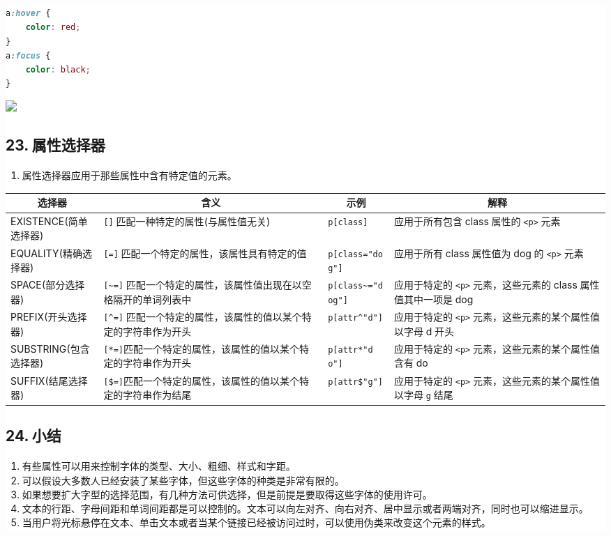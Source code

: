 ```css
a:hover {
    color: red;
}
a:focus {
    color: black;
}
```


![](https://animg.oss-cn-shanghai.aliyuncs.com/2022/12/03/20221203160328.png)

## 23. 属性选择器

1. 属性选择器应用于那些属性中含有特定值的元素。

| 选择器 | 含义 | 示例 | 解释 |
| --- | --- | --- | --- |
|EXISTENCE(简单选择器)|`[]` 匹配一种特定的属性(与属性值无关) | `p[class]` | 应用于所有包含 class 属性的 `<p>` 元素 |
|EQUALITY(精确选择器)|`[=]` 匹配一个特定的属性，该属性具有特定的值 |`p[class="dog"]` | 应用于所有 class 属性值为 dog 的 `<p>` 元素 |
|SPACE(部分选择器)|`[~=]` 匹配一个特定的属性，该属性值出现在以空格隔开的单词列表中 | `p[class~="dog"]` | 应用于特定的 `<p>` 元素，这些元素的 class 属性值其中一项是 dog|
|PREFIX(开头选择器)|`[^=]` 匹配一个特定的属性，该属性的值以某个特定的字符串作为开头 | `p[attr^"d"]` | 应用于特定的 `<p>` 元素，这些元素的某个属性值以字母 d 开头|
|SUBSTRING(包含选择器)|`[*=]`匹配一个特定的属性，该属性的值以某个特定的字符串作为开头 | `p[attr*"do"]`| 应用于特定的 `<p>` 元素，这些元素的某个属性值含有 do |
| SUFFIX(结尾选择器) | `[$=]`匹配一个特定的属性，该属性的值以某个特定的字符串作为结尾 | `p[attr$"g"]`| 应用于特定的 `<p>` 元素，这些元素的某个属性值以字母 `g` 结尾 |


## 24. 小结

1. 有些属性可以用来控制字体的类型、大小、粗细、样式和字距。
2. 可以假设大多数人已经安装了某些字体，但这些字体的种类是非常有限的。
3. 如果想要扩大字型的选择范围，有几种方法可供选择，但是前提是要取得这些字体的使用许可。
4. 文本的行距、字母间距和单词间距都是可以控制的。文本可以向左对齐、向右对齐、居中显示或者两端对齐，同时也可以缩进显示。
5. 当用户将光标悬停在文本、单击文本或者当某个链接已经被访问过时，可以使用伪类来改变这个元素的样式。
